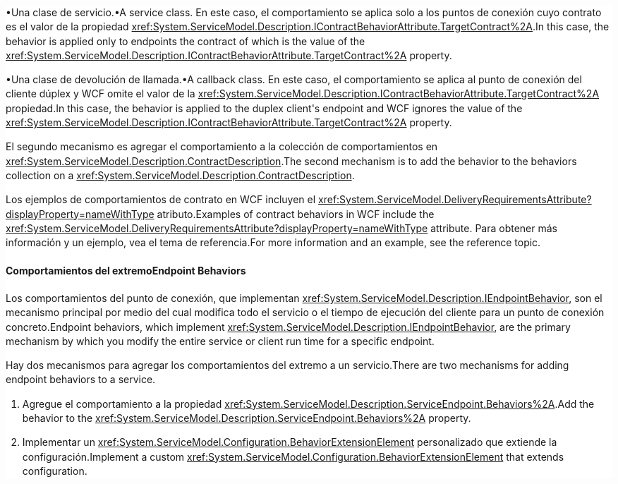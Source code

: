  <span data-ttu-id="a5f98-160">•Una clase de servicio.</span><span class="sxs-lookup"><span data-stu-id="a5f98-160">•A service class.</span></span> <span data-ttu-id="a5f98-161">En este caso, el comportamiento se aplica solo a los puntos de conexión cuyo contrato es el valor de la propiedad <xref:System.ServiceModel.Description.IContractBehaviorAttribute.TargetContract%2A>.</span><span class="sxs-lookup"><span data-stu-id="a5f98-161">In this case, the behavior is applied only to endpoints the contract of which is the value of the <xref:System.ServiceModel.Description.IContractBehaviorAttribute.TargetContract%2A> property.</span></span>  
  
 <span data-ttu-id="a5f98-162">•Una clase de devolución de llamada.</span><span class="sxs-lookup"><span data-stu-id="a5f98-162">•A callback class.</span></span> <span data-ttu-id="a5f98-163">En este caso, el comportamiento se aplica al punto de conexión del cliente dúplex y WCF omite el valor de la <xref:System.ServiceModel.Description.IContractBehaviorAttribute.TargetContract%2A> propiedad.</span><span class="sxs-lookup"><span data-stu-id="a5f98-163">In this case, the behavior is applied to the duplex client's endpoint and WCF ignores the value of the <xref:System.ServiceModel.Description.IContractBehaviorAttribute.TargetContract%2A> property.</span></span>  
  
 <span data-ttu-id="a5f98-164">El segundo mecanismo es agregar el comportamiento a la colección de comportamientos en <xref:System.ServiceModel.Description.ContractDescription>.</span><span class="sxs-lookup"><span data-stu-id="a5f98-164">The second mechanism is to add the behavior to the behaviors collection on a <xref:System.ServiceModel.Description.ContractDescription>.</span></span>  
  
 <span data-ttu-id="a5f98-165">Los ejemplos de comportamientos de contrato en WCF incluyen el <xref:System.ServiceModel.DeliveryRequirementsAttribute?displayProperty=nameWithType> atributo.</span><span class="sxs-lookup"><span data-stu-id="a5f98-165">Examples of contract behaviors in WCF include the <xref:System.ServiceModel.DeliveryRequirementsAttribute?displayProperty=nameWithType> attribute.</span></span> <span data-ttu-id="a5f98-166">Para obtener más información y un ejemplo, vea el tema de referencia.</span><span class="sxs-lookup"><span data-stu-id="a5f98-166">For more information and an example, see the reference topic.</span></span>  
  
#### <a name="endpoint-behaviors"></a><span data-ttu-id="a5f98-167">Comportamientos del extremo</span><span class="sxs-lookup"><span data-stu-id="a5f98-167">Endpoint Behaviors</span></span>  

 <span data-ttu-id="a5f98-168">Los comportamientos del punto de conexión, que implementan <xref:System.ServiceModel.Description.IEndpointBehavior>, son el mecanismo principal por medio del cual modifica todo el servicio o el tiempo de ejecución del cliente para un punto de conexión concreto.</span><span class="sxs-lookup"><span data-stu-id="a5f98-168">Endpoint behaviors, which implement <xref:System.ServiceModel.Description.IEndpointBehavior>, are the primary mechanism by which you modify the entire service or client run time for a specific endpoint.</span></span>  
  
 <span data-ttu-id="a5f98-169">Hay dos mecanismos para agregar los comportamientos del extremo a un servicio.</span><span class="sxs-lookup"><span data-stu-id="a5f98-169">There are two mechanisms for adding endpoint behaviors to a service.</span></span>  
  
1. <span data-ttu-id="a5f98-170">Agregue el comportamiento a la propiedad <xref:System.ServiceModel.Description.ServiceEndpoint.Behaviors%2A>.</span><span class="sxs-lookup"><span data-stu-id="a5f98-170">Add the behavior to the <xref:System.ServiceModel.Description.ServiceEndpoint.Behaviors%2A> property.</span></span>  
  
2. <span data-ttu-id="a5f98-171">Implementar un <xref:System.ServiceModel.Configuration.BehaviorExtensionElement> personalizado que extiende la configuración.</span><span class="sxs-lookup"><span data-stu-id="a5f98-171">Implement a custom <xref:System.ServiceModel.Configuration.BehaviorExtensionElement> that extends configuration.</span></span>  
  